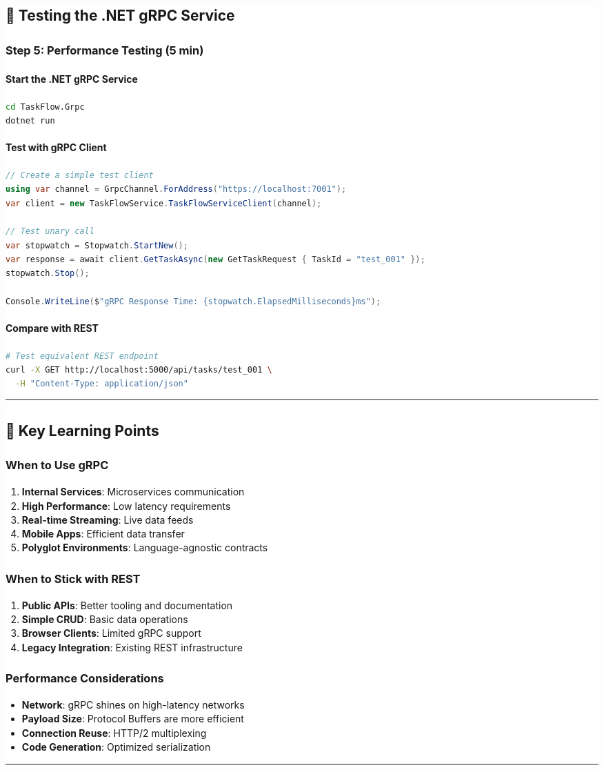 
## 🧪 Testing the .NET gRPC Service

### Step 5: Performance Testing (5 min)

#### Start the .NET gRPC Service
```bash
cd TaskFlow.Grpc
dotnet run
```

#### Test with gRPC Client
```csharp
// Create a simple test client
using var channel = GrpcChannel.ForAddress("https://localhost:7001");
var client = new TaskFlowService.TaskFlowServiceClient(channel);

// Test unary call
var stopwatch = Stopwatch.StartNew();
var response = await client.GetTaskAsync(new GetTaskRequest { TaskId = "test_001" });
stopwatch.Stop();

Console.WriteLine($"gRPC Response Time: {stopwatch.ElapsedMilliseconds}ms");
```

#### Compare with REST
```bash
# Test equivalent REST endpoint
curl -X GET http://localhost:5000/api/tasks/test_001 \
  -H "Content-Type: application/json"
```

---

## 🎯 Key Learning Points

### When to Use gRPC
1. **Internal Services**: Microservices communication
2. **High Performance**: Low latency requirements
3. **Real-time Streaming**: Live data feeds
4. **Mobile Apps**: Efficient data transfer
5. **Polyglot Environments**: Language-agnostic contracts

### When to Stick with REST
1. **Public APIs**: Better tooling and documentation
2. **Simple CRUD**: Basic data operations
3. **Browser Clients**: Limited gRPC support
4. **Legacy Integration**: Existing REST infrastructure

### Performance Considerations
- **Network**: gRPC shines on high-latency networks
- **Payload Size**: Protocol Buffers are more efficient
- **Connection Reuse**: HTTP/2 multiplexing
- **Code Generation**: Optimized serialization

---